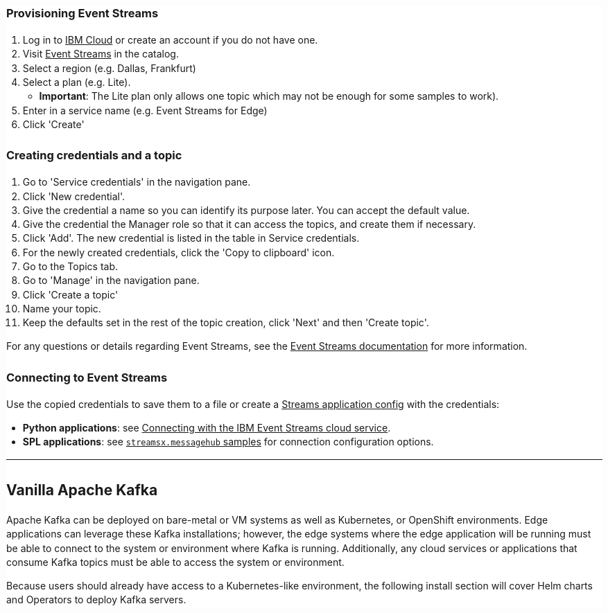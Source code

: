 ### Provisioning Event Streams

1. Log in to [IBM Cloud](https://cloud.ibm.com) or create an account if you do not have one.
1. Visit [Event Streams](https://cloud.ibm.com/catalog/services/event-streams) in the catalog.
1. Select a region (e.g. Dallas, Frankfurt)
1. Select a plan (e.g. Lite).
   * **Important**: The Lite plan only allows one topic which may not be enough for some samples to work).
1. Enter in a service name (e.g. Event Streams for Edge)
1. Click 'Create'

### Creating credentials and a topic

1. Go to 'Service credentials' in the navigation pane.
1. Click 'New credential'.
1. Give the credential a name so you can identify its purpose later. You can accept the default value.
1. Give the credential the Manager role so that it can access the topics, and create them if necessary.
1. Click 'Add'. The new credential is listed in the table in Service credentials.
1. For the newly created credentials, click the 'Copy to clipboard' icon.
1. Go to the Topics tab.
1. Go to 'Manage' in the navigation pane.
1. Click 'Create a topic'
1. Name your topic.
1. Keep the defaults set in the rest of the topic creation, click 'Next' and then 'Create topic'.

For any questions or details regarding Event Streams, see the [Event Streams documentation](https://cloud.ibm.com/docs/EventStreams?topic=EventStreams-getting_started#getting_started) for more information.

### Connecting to Event Streams

Use the copied credentials to save them to a file or create a [Streams application config](https://www.ibm.com/support/knowledgecenter/SSCRJU_4.3.0/com.ibm.streams.admin.doc/doc/creating-secure-app-configs.html) with the credentials:

* **Python applications**: see [Connecting with the IBM Event Streams cloud service](https://streamsxkafka.readthedocs.io/en/latest/#connection-with-the-ibm-event-streams-cloud-service).
* **SPL applications**: see [`streamsx.messagehub` samples](https://ibmstreams.github.io/streamsx.messagehub/docs/user/overview/#samples) for connection configuration options.

***

## Vanilla Apache Kafka

Apache Kafka can be deployed on bare-metal or VM systems as well as Kubernetes, or OpenShift environments. Edge applications can leverage these Kafka installations; however, the edge systems where the edge application will be running must be able to connect to the system or environment where Kafka is running. Additionally, any cloud services or applications that consume Kafka topics must be able to access the system or environment.

Because users should already have access to a Kubernetes-like environment, the following install section will cover Helm charts and Operators to deploy Kafka servers.
